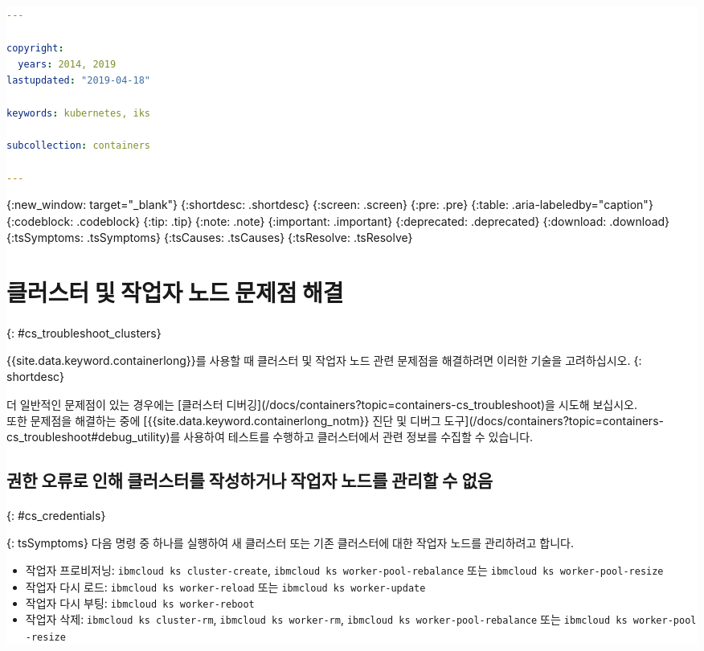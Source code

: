 ```yaml
---

copyright:
  years: 2014, 2019
lastupdated: "2019-04-18"

keywords: kubernetes, iks

subcollection: containers

---
```


{:new_window: target="_blank"}
{:shortdesc: .shortdesc}
{:screen: .screen}
{:pre: .pre}
{:table: .aria-labeledby="caption"}
{:codeblock: .codeblock}
{:tip: .tip}
{:note: .note}
{:important: .important}
{:deprecated: .deprecated}
{:download: .download}
{:tsSymptoms: .tsSymptoms}
{:tsCauses: .tsCauses}
{:tsResolve: .tsResolve}


# 클러스터 및 작업자 노드 문제점 해결
{: #cs_troubleshoot_clusters}

{{site.data.keyword.containerlong}}를 사용할 때 클러스터 및 작업자 노드 관련 문제점을 해결하려면 이러한 기술을 고려하십시오.
{: shortdesc}

<p class="tip">더 일반적인 문제점이 있는 경우에는 [클러스터 디버깅](/docs/containers?topic=containers-cs_troubleshoot)을 시도해 보십시오.<br>또한 문제점을 해결하는 중에 [{{site.data.keyword.containerlong_notm}} 진단 및 디버그 도구](/docs/containers?topic=containers-cs_troubleshoot#debug_utility)를 사용하여 테스트를 수행하고 클러스터에서 관련 정보를 수집할 수 있습니다.</p>

## 권한 오류로 인해 클러스터를 작성하거나 작업자 노드를 관리할 수 없음
{: #cs_credentials}

{: tsSymptoms}
다음 명령 중 하나를 실행하여 새 클러스터 또는 기존 클러스터에 대한 작업자 노드를 관리하려고 합니다.
* 작업자 프로비저닝: `ibmcloud ks cluster-create`, `ibmcloud ks worker-pool-rebalance` 또는 `ibmcloud ks worker-pool-resize`
* 작업자 다시 로드: `ibmcloud ks worker-reload` 또는 `ibmcloud ks worker-update`
* 작업자 다시 부팅: `ibmcloud ks worker-reboot`
* 작업자 삭제: `ibmcloud ks cluster-rm`, `ibmcloud ks worker-rm`, `ibmcloud ks worker-pool-rebalance` 또는 `ibmcloud ks worker-pool-resize`
